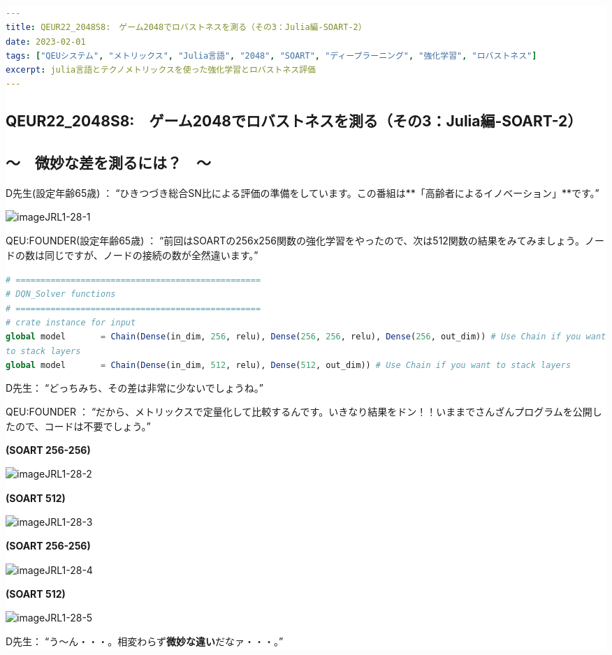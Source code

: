 ```yaml
---
title: QEUR22_2048S8:　ゲーム2048でロバストネスを測る（その3：Julia編-SOART-2）
date: 2023-02-01
tags: ["QEUシステム", "メトリックス", "Julia言語", "2048", "SOART", "ディープラーニング", "強化学習", "ロバストネス"]
excerpt: julia言語とテクノメトリックスを使った強化学習とロバストネス評価
---
```


## QEUR22_2048S8:　ゲーム2048でロバストネスを測る（その3：Julia編-SOART-2）

## ～　微妙な差を測るには？　～

D先生(設定年齢65歳)   ： “ひきつづき総合SN比による評価の準備をしています。この番組は**「高齢者によるイノベーション」**です。”

![imageJRL1-28-1](/2023-02-01-QEUR22_2048S8/imageJRL1-28-1.jpg)

QEU:FOUNDER(設定年齢65歳) ： “前回はSOARTの256x256関数の強化学習をやったので、次は512関数の結果をみてみましょう。ノードの数は同じですが、ノードの接続の数が全然違います。”

```julia
# =================================================
# DQN_Solver functions
# =================================================
# crate instance for input
global model       = Chain(Dense(in_dim, 256, relu), Dense(256, 256, relu), Dense(256, out_dim)) # Use Chain if you want to stack layers
global model       = Chain(Dense(in_dim, 512, relu), Dense(512, out_dim)) # Use Chain if you want to stack layers

```

D先生： “どっちみち、その差は非常に少ないでしょうね。”

QEU:FOUNDER ： “だから、メトリックスで定量化して比較するんです。いきなり結果をドン！！いままでさんざんプログラムを公開したので、コードは不要でしょう。”

**(SOART 256-256)**

![imageJRL1-28-2](/2023-02-01-QEUR22_2048S8/imageJRL1-28-2.jpg)

**(SOART 512)**

![imageJRL1-28-3](/2023-02-01-QEUR22_2048S8/imageJRL1-28-3.jpg)

**(SOART 256-256)**

![imageJRL1-28-4](/2023-02-01-QEUR22_2048S8/imageJRL1-28-4.jpg)

**(SOART 512)**

![imageJRL1-28-5](/2023-02-01-QEUR22_2048S8/imageJRL1-28-5.jpg)

D先生： “う～ん・・・。相変わらず**微妙な違い**だなァ・・・。”
